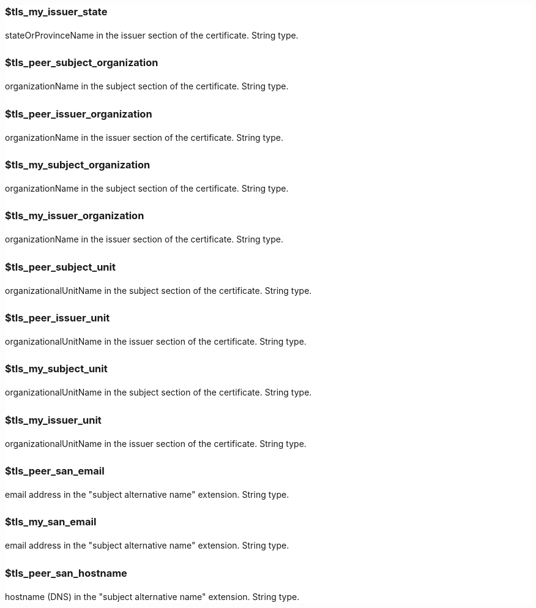 ### $tls_my_issuer_state

stateOrProvinceName in the issuer section of the certificate. String
type.

### $tls_peer_subject_organization

organizationName in the subject section of the certificate. String type.

### $tls_peer_issuer_organization

organizationName in the issuer section of the certificate. String type.

### $tls_my_subject_organization

organizationName in the subject section of the certificate. String type.

### $tls_my_issuer_organization

organizationName in the issuer section of the certificate. String type.

### $tls_peer_subject_unit

organizationalUnitName in the subject section of the certificate. String
type.

### $tls_peer_issuer_unit

organizationalUnitName in the issuer section of the certificate. String
type.

### $tls_my_subject_unit

organizationalUnitName in the subject section of the certificate. String
type.

### $tls_my_issuer_unit

organizationalUnitName in the issuer section of the certificate. String
type.

### $tls_peer_san_email

email address in the "subject alternative name" extension. String type.

### $tls_my_san_email

email address in the "subject alternative name" extension. String type.

### $tls_peer_san_hostname

hostname (DNS) in the "subject alternative name" extension. String type.
